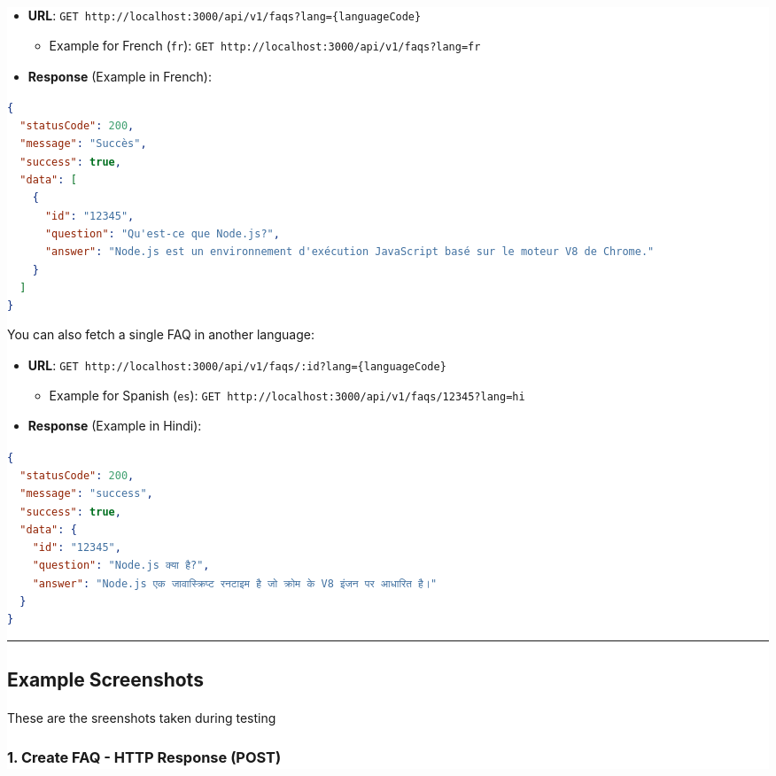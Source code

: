 - **URL**: `GET http://localhost:3000/api/v1/faqs?lang={languageCode}`
  - Example for French (`fr`): `GET http://localhost:3000/api/v1/faqs?lang=fr`

- **Response** (Example in French):

```json
{
  "statusCode": 200,
  "message": "Succès",
  "success": true,
  "data": [
    {
      "id": "12345",
      "question": "Qu'est-ce que Node.js?",
      "answer": "Node.js est un environnement d'exécution JavaScript basé sur le moteur V8 de Chrome."
    }
  ]
}
```

You can also fetch a single FAQ in another language:

- **URL**: `GET http://localhost:3000/api/v1/faqs/:id?lang={languageCode}`
  - Example for Spanish (`es`): `GET http://localhost:3000/api/v1/faqs/12345?lang=hi`

- **Response** (Example in Hindi):

```json
{
  "statusCode": 200,
  "message": "success",
  "success": true,
  "data": {
    "id": "12345",
    "question": "Node.js क्या है?",
    "answer": "Node.js एक जावास्क्रिप्ट रनटाइम है जो क्रोम के V8 इंजन पर आधारित है।"
  }
}

```

---

## Example Screenshots
These are the sreenshots taken during testing
### 1. Create FAQ - HTTP Response (POST)

